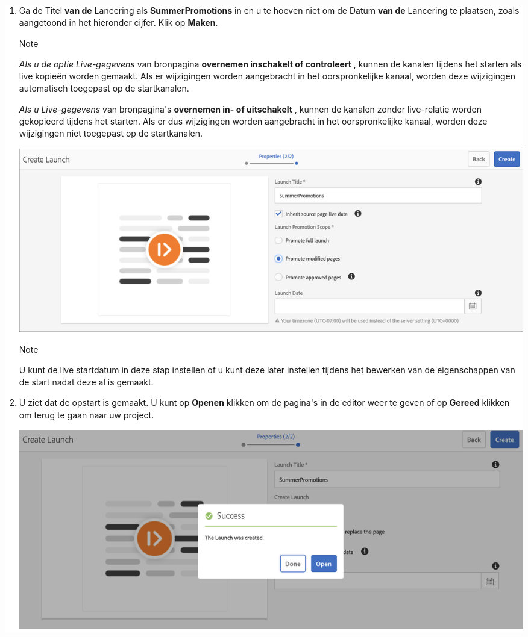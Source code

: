 1. Ga de Titel **van de** Lancering als **SummerPromotions** in en u te hoeven niet om de Datum **van de** Lancering te plaatsen, zoals aangetoond in het hieronder cijfer. Klik op **Maken**.

   >[!NOTE]
   >
   >*Als u de optie Live-gegevens* van bronpagina **overnemen inschakelt of controleert** , kunnen de kanalen tijdens het starten als live kopieën worden gemaakt. Als er wijzigingen worden aangebracht in het oorspronkelijke kanaal, worden deze wijzigingen automatisch toegepast op de startkanalen.
   >
   >
   >*Als u Live-gegevens* van bronpagina&#39;s **overnemen in- of uitschakelt** , kunnen de kanalen zonder live-relatie worden gekopieerd tijdens het starten. Als er dus wijzigingen worden aangebracht in het oorspronkelijke kanaal, worden deze wijzigingen niet toegepast op de startkanalen.

   ![Afbeelding](/help/user-guide/assets/launches-images/launches-c.png)

   >[!NOTE]
   >
   >U kunt de live startdatum in deze stap instellen of u kunt deze later instellen tijdens het bewerken van de eigenschappen van de start nadat deze al is gemaakt.

1. U ziet dat de opstart is gemaakt. U kunt op **Openen** klikken om de pagina&#39;s in de editor weer te geven of op **Gereed** klikken om terug te gaan naar uw project.

   ![screen_shot_2019-06-25at20355pm](assets/screen_shot_2019-06-25at20355pm.png)
